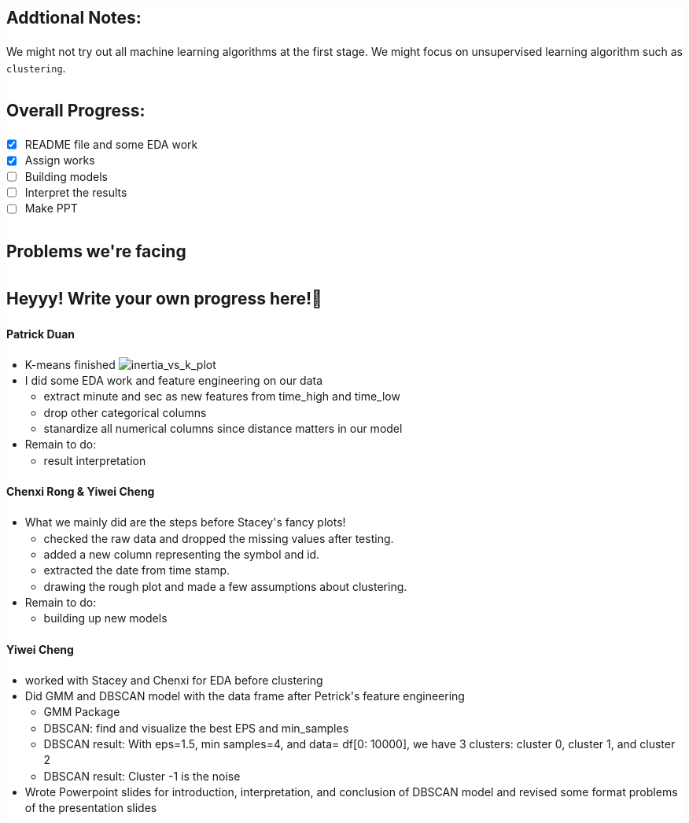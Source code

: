 ## Addtional Notes:
We might not try out all machine learning algorithms at the first stage. We might focus on unsupervised learning algorithm such as `clustering`.

## Overall Progress:
- [x] README file and some EDA work
- [x] Assign works
- [ ] Building models 
- [ ] Interpret the results
- [ ] Make PPT

## Problems we're facing

## Heyyy! Write your own progress here!👻
#### Patrick Duan

- K-means finished
![inertia_vs_k_plot](https://user-images.githubusercontent.com/112578107/200401361-a8a96a2c-679e-4e1c-b737-dcfce317a1a4.png)
- I did some EDA work and feature engineering on our data 
   - extract minute and sec as new features from time_high and time_low
   - drop other categorical columns
   - stanardize all numerical columns since distance matters in our model
- Remain to do:
   - result interpretation
   



#### Chenxi Rong & Yiwei Cheng

- What we mainly did are the steps before Stacey's fancy plots!
   - checked the raw data and dropped the missing values after testing.
   - added a new column representing the symbol and id.
   - extracted the date from time stamp.
   - drawing the rough plot and made a few assumptions about clustering.
- Remain to do:
   - building up new models
   
#### Yiwei Cheng

- worked with Stacey and Chenxi for EDA before clustering
- Did GMM and DBSCAN model with the data frame after Petrick's feature engineering
   - GMM Package
   - DBSCAN: find and visualize the best EPS and min_samples
   - DBSCAN result: With eps=1.5, min samples=4, and data= df[0: 10000], we have 3 clusters: cluster 0, cluster 1, and cluster 2
   - DBSCAN result: Cluster -1 is the noise
- Wrote Powerpoint slides for introduction, interpretation, and conclusion of DBSCAN model and revised some format problems of the presentation slides
